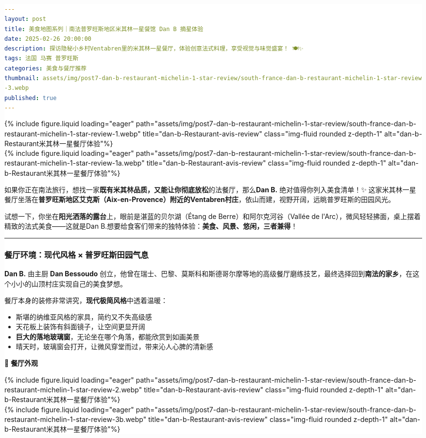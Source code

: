 ```yaml
---
layout: post
title: 美食地图系列｜南法普罗旺斯地区米其林一星餐馆 Dan B 摘星体验
date: 2025-02-26 20:00:00
description: 探访隐秘小乡村Ventabren里的米其林一星餐厅，体验创意法式料理，享受视觉与味觉盛宴！ 🍽✨
tags: 法国 马赛 普罗旺斯
categories: 美食与餐厅推荐
thumbnail: assets/img/post7-dan-b-restaurant-michelin-1-star-review/south-france-dan-b-restaurant-michelin-1-star-review-3.webp
published: true
---
```


<div class="row justify-content-sm-center">
  <div class="col-sm mt-3 mt-md-0">
    {% include figure.liquid loading="eager" path="assets/img/post7-dan-b-restaurant-michelin-1-star-review/south-france-dan-b-restaurant-michelin-1-star-review-1.webp" title="dan-b-Restaurant-avis-review" class="img-fluid rounded z-depth-1" alt="dan-b-Restaurant米其林一星餐厅体验"%}
  </div>
  <div class="col-sm mt-3 mt-md-0">
    {% include figure.liquid loading="eager" path="assets/img/post7-dan-b-restaurant-michelin-1-star-review/south-france-dan-b-restaurant-michelin-1-star-review-1a.webp" title="dan-b-Restaurant-avis-review" class="img-fluid rounded z-depth-1" alt="dan-b-Restaurant米其林一星餐厅体验"%}
  </div>
</div>

如果你正在南法旅行，想找一家**既有米其林品质，又能让你彻底放松**的法餐厅，那么**Dan B.** 绝对值得你列入美食清单！✨ 这家米其林一星餐厅坐落在**普罗旺斯地区艾克斯（Aix-en-Provence）附近的Ventabren村庄**，依山而建，视野开阔，远眺普罗旺斯的田园风光。

试想一下，你坐在**阳光洒落的露台**上，眼前是湛蓝的贝尔湖（Étang de Berre）和阿尔克河谷（Vallée de l'Arc），微风轻轻拂面，桌上摆着精致的法式美食——这就是Dan B.想要给食客们带来的独特体验：**美食、风景、悠闲，三者兼得**！

---

### 餐厅环境：现代风格 × 普罗旺斯田园气息

**Dan B.** 由主厨 **Dan Bessoudo** 创立，他曾在瑞士、巴黎、莫斯科和斯德哥尔摩等地的高级餐厅磨练技艺，最终选择回到**南法的家乡**，在这个小小的山顶村庄实现自己的美食梦想。

餐厅本身的装修非常讲究，**现代极简风格**中透着温暖：

- 斯堪的纳维亚风格的家具，简约又不失高级感
- 天花板上装饰有斜面镜子，让空间更显开阔
- **巨大的落地玻璃窗**，无论坐在哪个角落，都能欣赏到如画美景
- 晴天时，玻璃窗会打开，让微风穿堂而过，带来沁人心脾的清新感

📍 **餐厅外观**
<div class="row justify-content-sm-center">
  <div class="col-sm mt-3 mt-md-0">
    {% include figure.liquid loading="eager" path="assets/img/post7-dan-b-restaurant-michelin-1-star-review/south-france-dan-b-restaurant-michelin-1-star-review-2.webp" title="dan-b-Restaurant-avis-review" class="img-fluid rounded z-depth-1" alt="dan-b-Restaurant米其林一星餐厅体验"%}
  </div>
  <div class="col-sm mt-3 mt-md-0">
    {% include figure.liquid loading="eager" path="assets/img/post7-dan-b-restaurant-michelin-1-star-review/south-france-dan-b-restaurant-michelin-1-star-review-3b.webp" title="dan-b-Restaurant-avis-review" class="img-fluid rounded z-depth-1" alt="dan-b-Restaurant米其林一星餐厅体验"%}
  </div>
</div>
